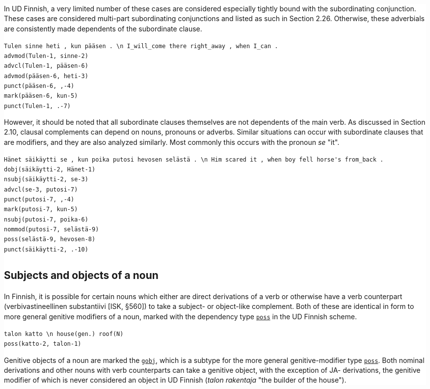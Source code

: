 In UD Finnish, a very limited number of these cases are considered
especially tightly bound with the subordinating conjunction. These
cases are considered multi-part subordinating conjunctions and listed
as such in Section 2.26. Otherwise, these adverbials are consistently
made dependents of the subordinate clause.


~~~ sdparse
Tulen sinne heti , kun pääsen . \n I_will_come there right_away , when I_can .
advmod(Tulen-1, sinne-2)
advcl(Tulen-1, pääsen-6)
advmod(pääsen-6, heti-3)
punct(pääsen-6, ,-4)
mark(pääsen-6, kun-5)
punct(Tulen-1, .-7)
~~~

However, it should be noted that all subordinate clauses themselves
are not dependents of the main verb. As discussed in Section 2.10,
clausal complements can depend on nouns, pronouns or adverbs. Similar
situations can occur with subordinate clauses that are modifiers, and
they are also analyzed similarly. Most commonly this occurs with the
pronoun *se* "it".


~~~ sdparse
Hänet säikäytti se , kun poika putosi hevosen selästä . \n Him scared it , when boy fell horse's from_back .
dobj(säikäytti-2, Hänet-1)
nsubj(säikäytti-2, se-3)
advcl(se-3, putosi-7)
punct(putosi-7, ,-4)
mark(putosi-7, kun-5)
nsubj(putosi-7, poika-6)
nommod(putosi-7, selästä-9)
poss(selästä-9, hevosen-8)
punct(säikäytti-2, .-10)
~~~

## Subjects and objects of a noun


In Finnish, it is possible for certain nouns which either are direct
derivations of a verb or otherwise have a verb counterpart
(verbivastineellinen substantiivi [ISK, §560]) to take a subject- or
object-like complement. Both of these are identical in form to more
general genitive modifiers of a noun, marked with the dependency type
[`poss`]() in the UD Finnish scheme.


~~~ sdparse
talon katto \n house(gen.) roof(N)
poss(katto-2, talon-1)
~~~

Genitive objects of a noun are marked the [`gobj`](), which is a
subtype for the more general genitive-modifier type [`poss`](). Both
nominal derivations and other nouns with verb counterparts can take a
genitive object, with the exception of JA- derivations, the genitive
modifier of which is never considered an object in UD Finnish (*talon
rakentaja* "the builder of the house").
